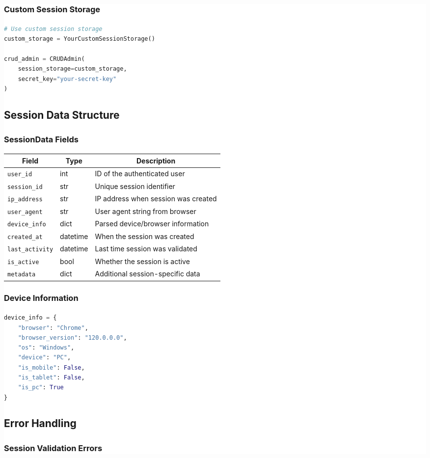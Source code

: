 ### Custom Session Storage

```python
# Use custom session storage
custom_storage = YourCustomSessionStorage()

crud_admin = CRUDAdmin(
    session_storage=custom_storage,
    secret_key="your-secret-key"
)
```

## Session Data Structure

### SessionData Fields

| Field | Type | Description |
|-------|------|-------------|
| `user_id` | int | ID of the authenticated user |
| `session_id` | str | Unique session identifier |
| `ip_address` | str | IP address when session was created |
| `user_agent` | str | User agent string from browser |
| `device_info` | dict | Parsed device/browser information |
| `created_at` | datetime | When the session was created |
| `last_activity` | datetime | Last time session was validated |
| `is_active` | bool | Whether the session is active |
| `metadata` | dict | Additional session-specific data |

### Device Information

```python
device_info = {
    "browser": "Chrome",
    "browser_version": "120.0.0.0",
    "os": "Windows",
    "device": "PC",
    "is_mobile": False,
    "is_tablet": False,
    "is_pc": True
}
```

## Error Handling

### Session Validation Errors
